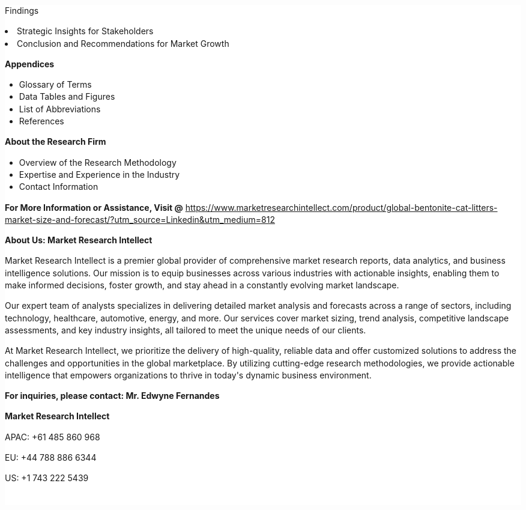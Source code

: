 Findings</li><li>Strategic Insights for Stakeholders</li><li>Conclusion and Recommendations for Market Growth</li></ul><p><strong>Appendices</strong></p><ul><li>Glossary of Terms</li><li>Data Tables and Figures</li><li>List of Abbreviations</li><li>References</li></ul><p><strong>About the Research Firm</strong></p><ul><li>Overview of the Research Methodology</li><li>Expertise and Experience in the Industry</li><li>Contact Information</li></ul></div><div class="article-main__content" data-test-id="publishing-text-block"><p><span class="font-[700]"><strong>For More Information or Assistance, Visit @</strong>&nbsp;<a href="https://www.marketresearchintellect.com/product/global-bentonite-cat-litters-market-size-and-forecast/?utm_source=Linkedin&utm_medium=812">https://www.marketresearchintellect.com/product/global-bentonite-cat-litters-market-size-and-forecast/?utm_source=Linkedin&utm_medium=812</a></span></p><p><strong>About Us: Market Research Intellect</strong></p><p>Market Research Intellect is a premier global provider of comprehensive market research reports, data analytics, and business intelligence solutions. Our mission is to equip businesses across various industries with actionable insights, enabling them to make informed decisions, foster growth, and stay ahead in a constantly evolving market landscape.</p><p>Our expert team of analysts specializes in delivering detailed market analysis and forecasts across a range of sectors, including technology, healthcare, automotive, energy, and more. Our services cover market sizing, trend analysis, competitive landscape assessments, and key industry insights, all tailored to meet the unique needs of our clients.</p><p>At Market Research Intellect, we prioritize the delivery of high-quality, reliable data and offer customized solutions to address the challenges and opportunities in the global marketplace. By utilizing cutting-edge research methodologies, we provide actionable intelligence that empowers organizations to thrive in today's dynamic business environment.</p><p><strong>For inquiries, please contact: Mr. Edwyne Fernandes</strong></p><p><strong>Market Research Intellect</strong></p><p>APAC: +61 485 860 968</p><p>EU: +44 788 886 6344</p><p>US: +1 743 222 5439</p></div><div class="article-main__content" data-test-id="publishing-text-block">&nbsp;</div>
